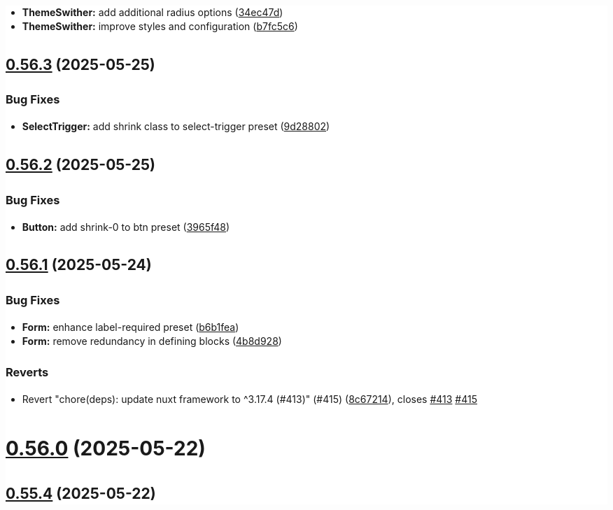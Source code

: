 * **ThemeSwither:** add additional radius options ([34ec47d](https://github.com/una-ui/una-ui/commit/34ec47d2af9c65008d56c70978d48b2ad1fe8e5e))
* **ThemeSwither:** improve styles and configuration ([b7fc5c6](https://github.com/una-ui/una-ui/commit/b7fc5c685557442d119138eb68c88cee52ac90d3))



## [0.56.3](https://github.com/una-ui/una-ui/compare/v0.56.2...v0.56.3) (2025-05-25)


### Bug Fixes

* **SelectTrigger:** add shrink class to select-trigger preset ([9d28802](https://github.com/una-ui/una-ui/commit/9d28802460954af68f643c89ab1956a80c290795))



## [0.56.2](https://github.com/una-ui/una-ui/compare/v0.56.1...v0.56.2) (2025-05-25)


### Bug Fixes

* **Button:** add shrink-0 to btn preset ([3965f48](https://github.com/una-ui/una-ui/commit/3965f488b24e5f5e2617dec4f138aaf4ee072ce9))



## [0.56.1](https://github.com/una-ui/una-ui/compare/v0.56.0...v0.56.1) (2025-05-24)


### Bug Fixes

* **Form:** enhance label-required preset ([b6b1fea](https://github.com/una-ui/una-ui/commit/b6b1fea0ba656031c86dd1e960be81ac64f26332))
* **Form:** remove redundancy in defining blocks ([4b8d928](https://github.com/una-ui/una-ui/commit/4b8d928760e1f7247d3a810c074d009bc548add5))


### Reverts

* Revert "chore(deps): update nuxt framework to ^3.17.4 (#413)" (#415) ([8c67214](https://github.com/una-ui/una-ui/commit/8c6721464e98c7c5413e270cb221f84a808c9d53)), closes [#413](https://github.com/una-ui/una-ui/issues/413) [#415](https://github.com/una-ui/una-ui/issues/415)



# [0.56.0](https://github.com/una-ui/una-ui/compare/v0.55.4...v0.56.0) (2025-05-22)



## [0.55.4](https://github.com/una-ui/una-ui/compare/v0.55.3...v0.55.4) (2025-05-22)

